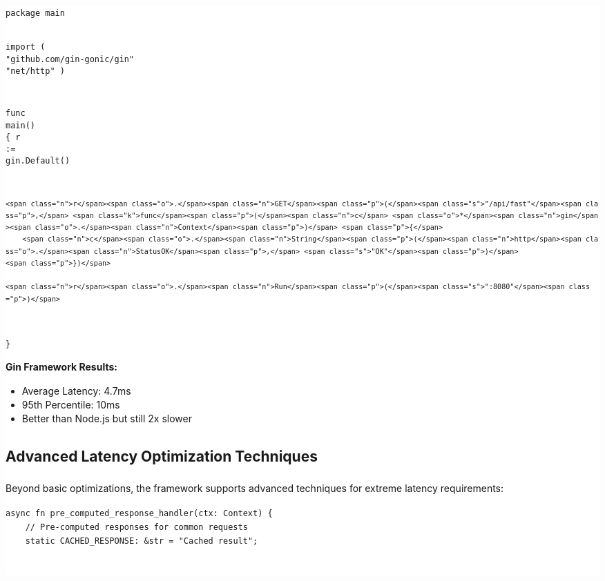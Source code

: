 <div class="highlight js-code-highlight">
<pre class="highlight go"><code><span class="k">package</span> <span class="n">main</span>

<span class="k">import</span> <span class="p">(</span>
    <span class="s">"github.com/gin-gonic/gin"</span>
    <span class="s">"net/http"</span>
<span class="p">)</span>

<span class="k">func</span> <span class="n">main</span><span class="p">()</span> <span class="p">{</span>
    <span class="n">r</span> <span class="o">:=</span> <span class="n">gin</span><span class="o">.</span><span class="n">Default</span><span class="p">()</span>

    <span class="n">r</span><span class="o">.</span><span class="n">GET</span><span class="p">(</span><span class="s">"/api/fast"</span><span class="p">,</span> <span class="k">func</span><span class="p">(</span><span class="n">c</span> <span class="o">*</span><span class="n">gin</span><span class="o">.</span><span class="n">Context</span><span class="p">)</span> <span class="p">{</span>
        <span class="n">c</span><span class="o">.</span><span class="n">String</span><span class="p">(</span><span class="n">http</span><span class="o">.</span><span class="n">StatusOK</span><span class="p">,</span> <span class="s">"OK"</span><span class="p">)</span>
    <span class="p">})</span>

    <span class="n">r</span><span class="o">.</span><span class="n">Run</span><span class="p">(</span><span class="s">":8080"</span><span class="p">)</span>
<span class="p">}</span>
</code></pre>

</div>



<p><strong>Gin Framework Results:</strong></p>

<ul>
<li>Average Latency: 4.7ms</li>
<li>95th Percentile: 10ms</li>
<li>Better than Node.js but still 2x slower</li>
</ul>

<h2>
  
  
  Advanced Latency Optimization Techniques
</h2>

<p>Beyond basic optimizations, the framework supports advanced techniques for extreme latency requirements:<br>
</p>

<div class="highlight js-code-highlight">
<pre class="highlight rust"><code><span class="k">async</span> <span class="k">fn</span> <span class="nf">pre_computed_response_handler</span><span class="p">(</span><span class="n">ctx</span><span class="p">:</span> <span class="n">Context</span><span class="p">)</span> <span class="p">{</span>
    <span class="c1">// Pre-computed responses for common requests</span>
    <span class="k">static</span> <span class="n">CACHED_RESPONSE</span><span class="p">:</span> <span class="o">&amp;</span><span class="nb">str</span> <span class="o">=</span> <span class="s">"Cached result"</span><span class="p">;</span>
